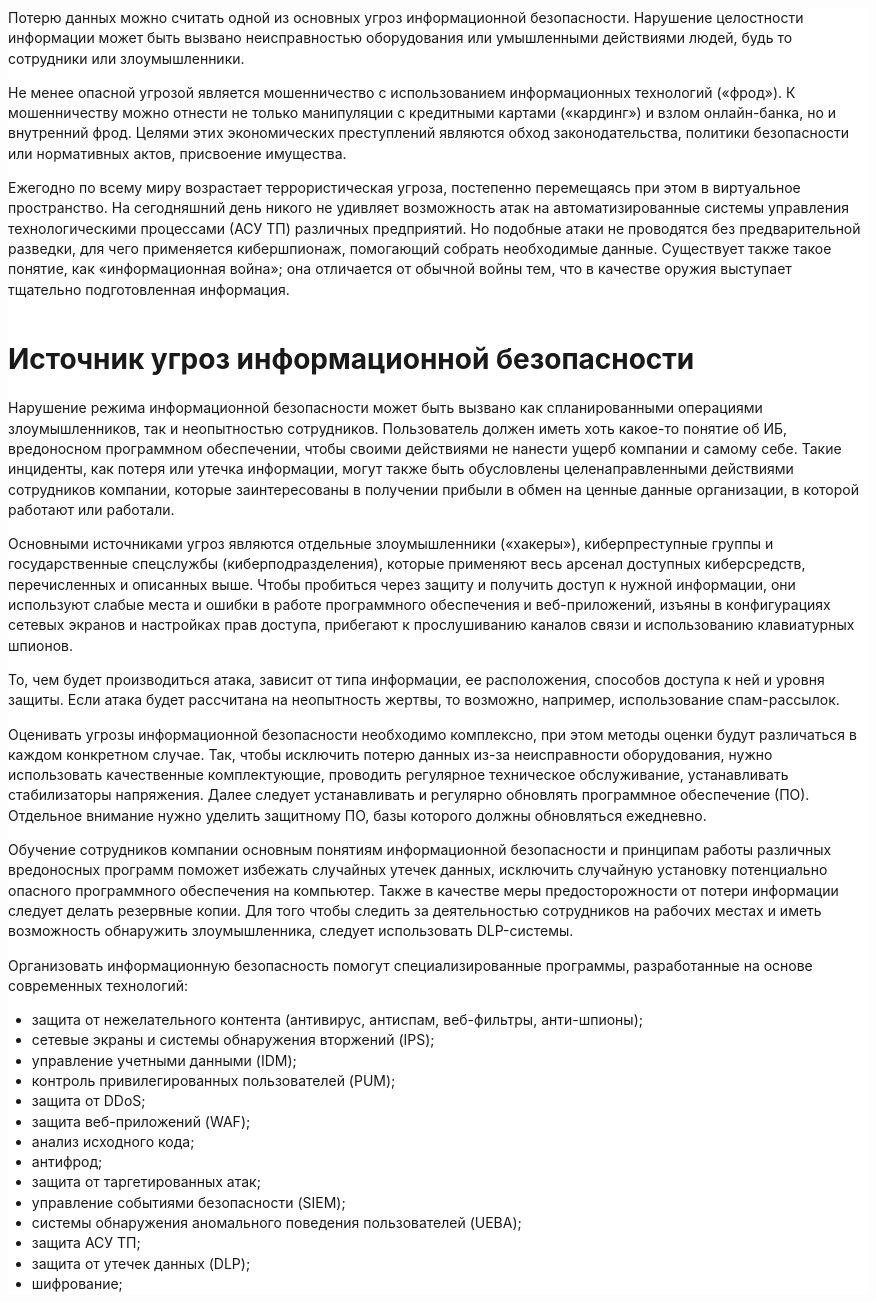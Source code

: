 Потерю данных можно считать одной из основных угроз информационной безопасности. Нарушение целостности информации может быть вызвано неисправностью оборудования или умышленными действиями людей, будь то сотрудники или злоумышленники. 

Не менее опасной угрозой является мошенничество с использованием информационных технологий («фрод»). К мошенничеству можно отнести не только манипуляции с кредитными картами («кардинг») и взлом онлайн-банка, но и внутренний фрод. Целями этих экономических преступлений являются обход законодательства, политики безопасности или нормативных актов, присвоение имущества. 

Ежегодно по всему миру возрастает террористическая угроза, постепенно перемещаясь при этом в виртуальное пространство. На сегодняшний день никого не удивляет возможность атак на автоматизированные системы управления технологическими процессами (АСУ ТП) различных предприятий. Но подобные атаки не проводятся без предварительной разведки, для чего применяется кибершпионаж, помогающий собрать необходимые данные. Существует также такое понятие, как «информационная война»; она отличается от обычной войны тем, что в качестве оружия выступает тщательно подготовленная информация.

# Источник угроз информационной безопасности

Нарушение режима информационной безопасности может быть вызвано как спланированными операциями злоумышленников, так и неопытностью сотрудников. Пользователь должен иметь хоть какое-то понятие об ИБ, вредоносном программном обеспечении, чтобы своими действиями не нанести ущерб компании и самому себе. Такие инциденты, как потеря или утечка информации, могут также быть обусловлены целенаправленными действиями сотрудников компании, которые заинтересованы в получении прибыли в обмен на ценные данные организации, в которой работают или работали. 

Основными источниками угроз являются отдельные злоумышленники («хакеры»), киберпреступные группы и государственные спецслужбы (киберподразделения), которые применяют весь арсенал доступных киберсредств, перечисленных и описанных выше. Чтобы пробиться через защиту и получить доступ к нужной информации, они используют слабые места и ошибки в работе программного обеспечения и веб-приложений, изъяны в конфигурациях сетевых экранов и настройках прав доступа, прибегают к прослушиванию каналов связи и использованию клавиатурных шпионов.

То, чем будет производиться атака, зависит от типа информации, ее расположения, способов доступа к ней и уровня защиты. Если атака будет рассчитана на неопытность жертвы, то возможно, например, использование спам-рассылок. 

Оценивать угрозы информационной безопасности необходимо комплексно, при этом методы оценки будут различаться в каждом конкретном случае. Так, чтобы исключить потерю данных из-за неисправности оборудования, нужно использовать качественные комплектующие, проводить регулярное техническое обслуживание, устанавливать стабилизаторы напряжения. Далее следует устанавливать и регулярно обновлять программное обеспечение (ПО). Отдельное внимание нужно уделить защитному ПО, базы которого должны обновляться ежедневно. 

Обучение сотрудников компании основным понятиям информационной безопасности и принципам работы различных вредоносных программ поможет избежать случайных утечек данных, исключить случайную установку потенциально опасного программного обеспечения на компьютер. Также в качестве меры предосторожности от потери информации следует делать резервные копии. Для того чтобы следить за деятельностью сотрудников на рабочих местах и иметь возможность обнаружить злоумышленника, следует использовать DLP-системы.

Организовать информационную безопасность помогут специализированные программы, разработанные на основе современных технологий: 
- защита от нежелательного контента (антивирус, антиспам, веб-фильтры, анти-шпионы); 
- сетевые экраны и системы обнаружения вторжений (IPS); 
- управление учетными данными (IDM); 
- контроль привилегированных пользователей (PUM); 
- защита от DDoS; 
- защита веб-приложений (WAF); 
- анализ исходного кода; 
- антифрод; 
- защита от таргетированных атак; 
- управление событиями безопасности (SIEM); 
- системы обнаружения аномального поведения пользователей (UEBA); 
- защита АСУ ТП; 
- защита от утечек данных (DLP); 
- шифрование; 